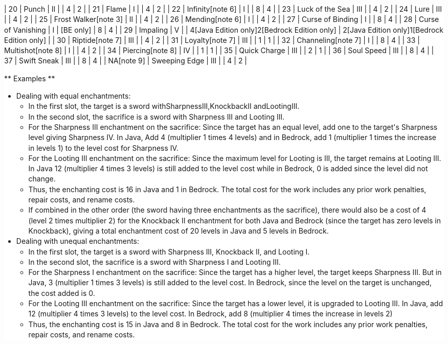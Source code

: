 | 20                           | Punch                         | II        |             | 4                                               | 2                                               |
| 21                           | Flame                         | I         |             | 4                                               | 2                                               |
| 22                           | Infinity[note 6]              | I         |             | 8                                               | 4                                               |
| 23                           | Luck of the Sea               | III       |             | 4                                               | 2                                               |
| 24                           | Lure                          | III       |             | 4                                               | 2                                               |
| 25                           | Frost Walker[note 3]          | II        |             | 4                                               | 2                                               |
| 26                           | Mending[note 6]               | I         |             | 4                                               | 2                                               |
| 27                           | Curse of Binding              | I         |             | 8                                               | 4                                               |
| 28                           | Curse of Vanishing            | I         | ‌[BE  only] | 8                                               | 4                                               |
| 29                           | Impaling                      | V         |             | 4‌[Java Edition  only]2‌[Bedrock Edition  only] | 2‌[Java Edition  only]1‌[Bedrock Edition  only] |
| 30                           | Riptide[note 7]               | III       |             | 4                                               | 2                                               |
| 31                           | Loyalty[note 7]               | III       |             | 1                                               | 1                                               |
| 32                           | Channeling[note 7]            | I         |             | 8                                               | 4                                               |
| 33                           | Multishot[note 8]             | I         |             | 4                                               | 2                                               |
| 34                           | Piercing[note 8]              | IV        |             | 1                                               | 1                                               |
| 35                           | Quick Charge                  | III       |             | 2                                               | 1                                               |
| 36                           | Soul Speed                    | III       |             | 8                                               | 4                                               |
| 37                           | Swift Sneak                   | III       |             | 8                                               | 4                                               |
| NA[note 9]                   | Sweeping Edge                 | III       |             | 4                                               | 2                                               |

** Examples **
- Dealing with equal enchantments:
	- In the first slot, the target is a sword withSharpnessIII,KnockbackII andLootingIII.
	- In the second slot, the sacrifice is a sword with Sharpness III and Looting III.
	- For the Sharpness III enchantment on the sacrifice: Since the target has an equal level, add one to the target's Sharpness level giving Sharpness IV. In Java, Add 4 (multiplier 1 times 4 levels) and in Bedrock, add 1 (multiplier 1 times the increase in levels 1) to the level cost for Sharpness IV.
	- For the Looting III enchantment on the sacrifice: Since the maximum level for Looting is III, the target remains at Looting III. In Java 12 (multiplier 4 times 3 levels) is still added to the level cost while in Bedrock, 0 is added since the level did not change.
	- Thus, the enchanting cost is 16 in Java and 1 in Bedrock. The total cost for the work includes any prior work penalties, repair costs, and rename costs.
	- If combined in the other order (the sword having three enchantments as the sacrifice), there would also be a cost of 4 (level 2 times multiplier 2) for the Knockback II enchantment for both Java and Bedrock (since the target has zero levels in Knockback), giving a total enchantment cost of 20 levels in Java and 5 levels in Bedrock.
- Dealing with unequal enchantments:
	- In the first slot, the target is a sword with Sharpness III, Knockback II, and Looting I.
	- In the second slot, the sacrifice is a sword with Sharpness I and Looting III.
	- For the Sharpness I enchantment on the sacrifice: Since the target has a higher level, the target keeps Sharpness III. But in Java, 3 (multiplier 1 times 3 levels) is still added to the level cost. In Bedrock, since the level on the target is unchanged, the cost added is 0.
	- For the Looting III enchantment on the sacrifice: Since the target has a lower level, it is upgraded to Looting III. In Java, add 12 (multiplier 4 times 3 levels) to the level cost. In Bedrock, add 8 (multiplier 4 times the increase in levels 2)
	- Thus, the enchanting cost is 15 in Java and 8 in Bedrock. The total cost for the work includes any prior work penalties, repair costs, and rename costs.